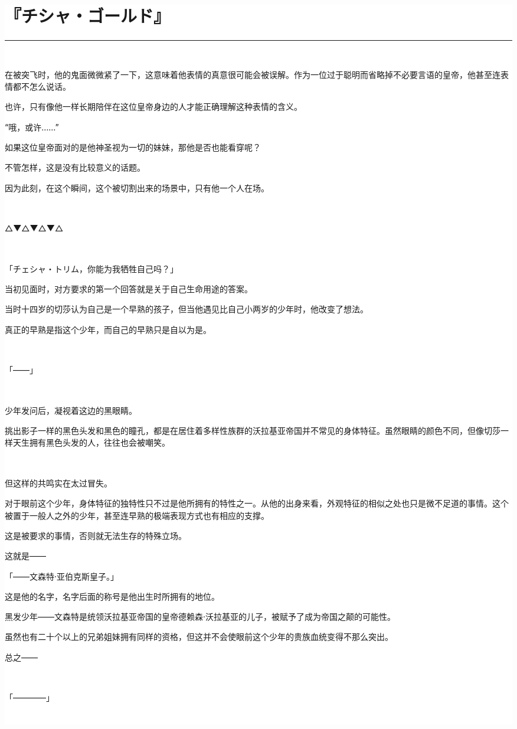 # 『チシャ・ゴールド』

------

　

在被突飞时，他的鬼面微微紧了一下，这意味着他表情的真意很可能会被误解。作为一位过于聪明而省略掉不必要言语的皇帝，他甚至连表情都不怎么说话。

也许，只有像他一样长期陪伴在这位皇帝身边的人才能正确理解这种表情的含义。

“哦，或许……”

如果这位皇帝面对的是他神圣视为一切的妹妹，那他是否也能看穿呢？

不管怎样，这是没有比较意义的话题。

因为此刻，在这个瞬间，这个被切割出来的场景中，只有他一个人在场。

　

△▼△▼△▼△

　

「チェシャ・トリム，你能为我牺牲自己吗？」

当初见面时，对方要求的第一个回答就是关于自己生命用途的答案。

当时十四岁的切莎认为自己是一个早熟的孩子，但当他遇见比自己小两岁的少年时，他改变了想法。

真正的早熟是指这个少年，而自己的早熟只是自以为是。

　

「——」

　

少年发问后，凝视着这边的黑眼睛。

挑出影子一样的黑色头发和黑色的瞳孔，都是在居住着多样性族群的沃拉基亚帝国并不常见的身体特征。虽然眼睛的颜色不同，但像切莎一样天生拥有黑色头发的人，往往也会被嘲笑。

　

但这样的共鸣实在太过冒失。

对于眼前这个少年，身体特征的独特性只不过是他所拥有的特性之一。从他的出身来看，外观特征的相似之处也只是微不足道的事情。这个被置于一般人之外的少年，甚至连早熟的极端表现方式也有相应的支撑。

这是被要求的事情，否则就无法生存的特殊立场。

这就是——

「——文森特·亚伯克斯皇子。」

这是他的名字，名字后面的称号是他出生时所拥有的地位。

黑发少年——文森特是统领沃拉基亚帝国的皇帝德赖森·沃拉基亚的儿子，被赋予了成为帝国之颠的可能性。

虽然也有二十个以上的兄弟姐妹拥有同样的资格，但这并不会使眼前这个少年的贵族血统变得不那么突出。

总之——

　

「――――」

　
